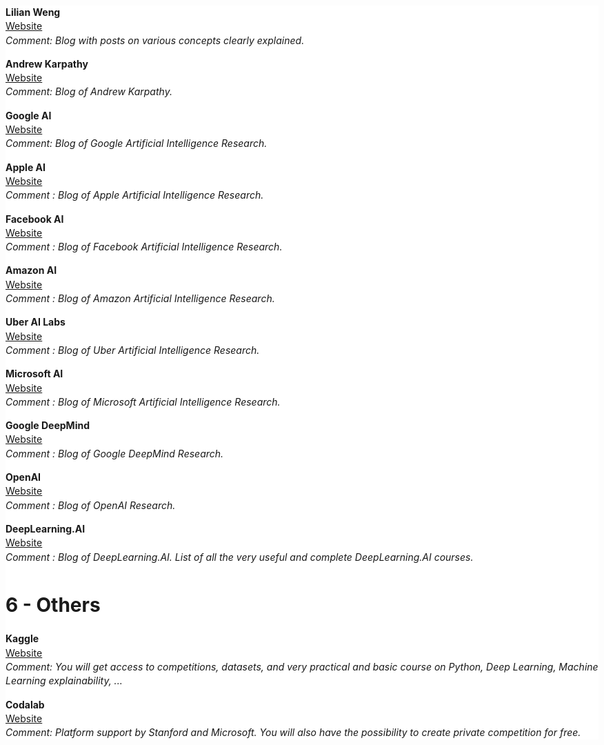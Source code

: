 **Lilian Weng**  
[Website](https://lilianweng.github.io/lil-log/)   
*Comment: Blog with posts on various concepts clearly explained.*  

**Andrew Karpathy**  
[Website](http://karpathy.github.io)   
*Comment: Blog of Andrew Karpathy.* 

**Google AI**  
[Website](https://ai.googleblog.com)  
*Comment: Blog of Google Artificial Intelligence Research.*  

**Apple AI**  
[Website](https://machinelearning.apple.com)  
*Comment : Blog of Apple Artificial Intelligence Research.*  

**Facebook AI**  
[Website](https://ai.facebook.com/blog/)  
*Comment : Blog of Facebook Artificial Intelligence Research.*  

**Amazon AI**  
[Website](https://www.amazon.science/machine-learning)  
*Comment : Blog of Amazon Artificial Intelligence Research.*  

**Uber AI Labs**  
[Website](https://eng.uber.com/category/articles/ai/)  
*Comment : Blog of Uber Artificial Intelligence Research.*  

**Microsoft AI**  
[Website](https://blogs.microsoft.com/ai/)  
*Comment : Blog of Microsoft Artificial Intelligence Research.*  

**Google DeepMind**  
[Website](https://deepmind.com/blog)  
*Comment : Blog of Google DeepMind Research.*  

**OpenAI**  
[Website](https://openai.com/blog/)  
*Comment : Blog of OpenAI Research.* 

**DeepLearning.AI**  
[Website](https://www.deeplearning.ai/)  
*Comment : Blog of DeepLearning.AI. List of all the very useful and complete DeepLearning.AI courses.* 

# 6 - Others

**Kaggle**  
[Website](https://www.kaggle.com)  
*Comment: You will get access to competitions, datasets, and very practical and basic course on Python, Deep Learning, Machine Learning explainability, ...* 

**Codalab**  
[Website](https://codalab.org)  
*Comment: Platform support by Stanford and Microsoft. You will also have the possibility to create private competition for free.* 
